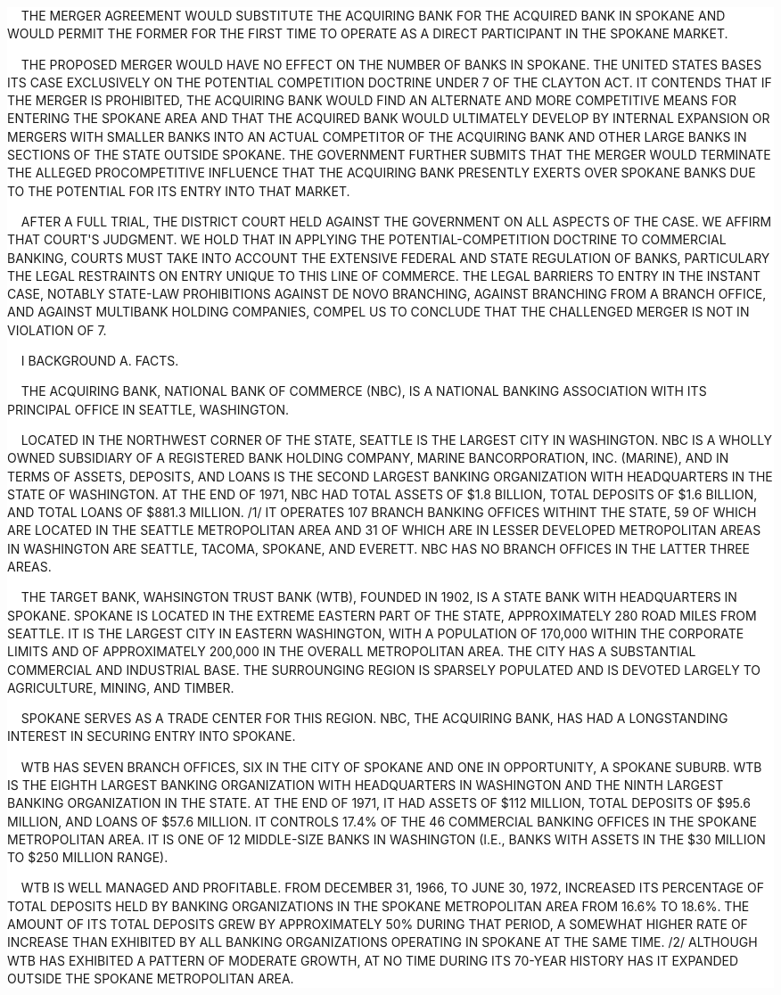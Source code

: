     THE MERGER AGREEMENT WOULD SUBSTITUTE THE ACQUIRING BANK FOR THE ACQUIRED BANK IN SPOKANE AND WOULD PERMIT THE FORMER FOR THE FIRST TIME TO OPERATE AS A DIRECT PARTICIPANT IN THE SPOKANE MARKET.

    THE PROPOSED MERGER WOULD HAVE NO EFFECT ON THE NUMBER OF BANKS IN SPOKANE.  THE UNITED STATES BASES ITS CASE EXCLUSIVELY ON THE POTENTIAL COMPETITION DOCTRINE UNDER 7 OF THE CLAYTON ACT.  IT CONTENDS THAT IF THE MERGER IS PROHIBITED, THE ACQUIRING BANK WOULD FIND AN ALTERNATE AND MORE COMPETITIVE MEANS FOR ENTERING THE SPOKANE AREA AND THAT THE ACQUIRED BANK WOULD ULTIMATELY DEVELOP BY INTERNAL EXPANSION OR MERGERS WITH SMALLER BANKS INTO AN ACTUAL COMPETITOR OF THE ACQUIRING BANK AND OTHER LARGE BANKS IN SECTIONS OF THE STATE OUTSIDE SPOKANE.  THE GOVERNMENT FURTHER SUBMITS THAT THE MERGER WOULD TERMINATE THE ALLEGED PROCOMPETITIVE INFLUENCE THAT THE ACQUIRING BANK PRESENTLY EXERTS OVER SPOKANE BANKS DUE TO THE POTENTIAL FOR ITS ENTRY INTO THAT MARKET.

    AFTER A FULL TRIAL, THE DISTRICT COURT HELD AGAINST THE GOVERNMENT ON ALL ASPECTS OF THE CASE.  WE AFFIRM THAT COURT'S JUDGMENT.  WE HOLD THAT IN APPLYING THE POTENTIAL-COMPETITION DOCTRINE TO COMMERCIAL BANKING, COURTS MUST TAKE INTO ACCOUNT THE EXTENSIVE FEDERAL AND STATE REGULATION OF BANKS, PARTICULARY THE LEGAL RESTRAINTS ON ENTRY UNIQUE TO THIS LINE OF COMMERCE.  THE LEGAL BARRIERS TO ENTRY IN THE INSTANT CASE, NOTABLY STATE-LAW PROHIBITIONS AGAINST DE NOVO BRANCHING, AGAINST BRANCHING FROM A BRANCH OFFICE, AND AGAINST MULTIBANK HOLDING COMPANIES, COMPEL US TO CONCLUDE THAT THE CHALLENGED MERGER IS NOT IN VIOLATION OF 7.

    I BACKGROUND A. FACTS.

    THE ACQUIRING BANK, NATIONAL BANK OF COMMERCE (NBC), IS A NATIONAL BANKING ASSOCIATION WITH ITS PRINCIPAL OFFICE IN SEATTLE, WASHINGTON.

    LOCATED IN THE NORTHWEST CORNER OF THE STATE, SEATTLE IS THE LARGEST CITY IN WASHINGTON.  NBC IS A WHOLLY OWNED SUBSIDIARY OF A REGISTERED BANK HOLDING COMPANY, MARINE BANCORPORATION, INC. (MARINE), AND IN TERMS OF ASSETS, DEPOSITS, AND LOANS IS THE SECOND LARGEST BANKING ORGANIZATION WITH HEADQUARTERS IN THE STATE OF WASHINGTON.  AT THE END OF 1971, NBC HAD TOTAL ASSETS OF $1.8 BILLION, TOTAL DEPOSITS OF $1.6 BILLION, AND TOTAL LOANS OF $881.3 MILLION.  /1/  IT OPERATES 107 BRANCH BANKING OFFICES WITHINT THE STATE, 59 OF WHICH ARE LOCATED IN THE SEATTLE METROPOLITAN AREA AND 31 OF WHICH ARE IN LESSER DEVELOPED METROPOLITAN AREAS IN WASHINGTON ARE SEATTLE, TACOMA, SPOKANE, AND EVERETT.  NBC HAS NO BRANCH OFFICES IN THE LATTER THREE AREAS.

    THE TARGET BANK, WAHSINGTON TRUST BANK (WTB), FOUNDED IN 1902, IS A STATE BANK WITH HEADQUARTERS IN SPOKANE.  SPOKANE IS LOCATED IN THE EXTREME EASTERN PART OF THE STATE, APPROXIMATELY 280 ROAD MILES FROM SEATTLE.  IT IS THE LARGEST CITY IN EASTERN WASHINGTON, WITH A POPULATION OF 170,000 WITHIN THE CORPORATE LIMITS AND OF APPROXIMATELY 200,000 IN THE OVERALL METROPOLITAN AREA.  THE CITY HAS A SUBSTANTIAL COMMERCIAL AND INDUSTRIAL BASE.  THE SURROUNGING REGION IS SPARSELY POPULATED AND IS DEVOTED LARGELY TO AGRICULTURE, MINING, AND TIMBER.

    SPOKANE SERVES AS A TRADE CENTER FOR THIS REGION.  NBC, THE ACQUIRING BANK, HAS HAD A LONGSTANDING INTEREST IN SECURING ENTRY INTO SPOKANE.

    WTB HAS SEVEN BRANCH OFFICES, SIX IN THE CITY OF SPOKANE AND ONE IN OPPORTUNITY, A SPOKANE SUBURB.  WTB IS THE EIGHTH LARGEST BANKING ORGANIZATION WITH HEADQUARTERS IN WASHINGTON AND THE NINTH LARGEST BANKING ORGANIZATION IN THE STATE.  AT THE END OF 1971, IT HAD ASSETS OF $112 MILLION, TOTAL DEPOSITS OF $95.6 MILLION, AND LOANS OF $57.6 MILLION.  IT CONTROLS 17.4% OF THE 46 COMMERCIAL BANKING OFFICES IN THE SPOKANE METROPOLITAN AREA.  IT IS ONE OF 12 MIDDLE-SIZE BANKS IN WASHINGTON (I.E., BANKS WITH ASSETS IN THE $30 MILLION TO $250 MILLION RANGE).

    WTB IS WELL MANAGED AND PROFITABLE.  FROM DECEMBER 31, 1966, TO JUNE 30, 1972, INCREASED ITS PERCENTAGE OF TOTAL DEPOSITS HELD BY BANKING ORGANIZATIONS IN THE SPOKANE METROPOLITAN AREA FROM 16.6% TO 18.6%. THE AMOUNT OF ITS TOTAL DEPOSITS GREW BY APPROXIMATELY 50% DURING THAT PERIOD, A SOMEWHAT HIGHER RATE OF INCREASE THAN EXHIBITED BY ALL BANKING ORGANIZATIONS OPERATING IN SPOKANE AT THE SAME TIME.  /2/ ALTHOUGH WTB HAS EXHIBITED A PATTERN OF MODERATE GROWTH, AT NO TIME DURING ITS 70-YEAR HISTORY HAS IT EXPANDED OUTSIDE THE SPOKANE METROPOLITAN AREA.
